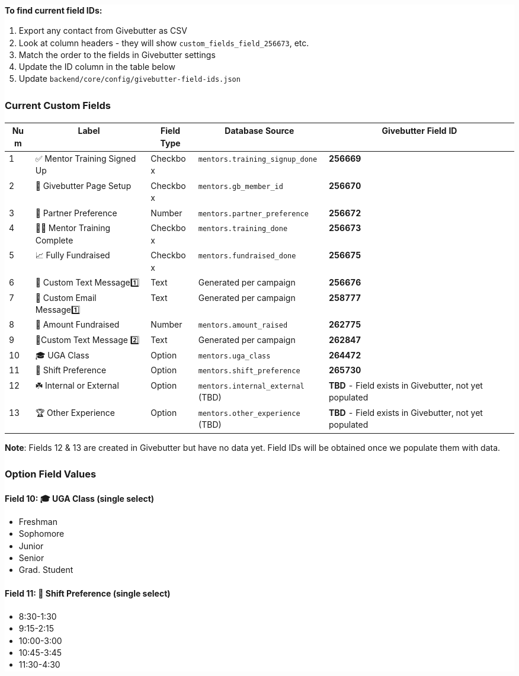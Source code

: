 **To find current field IDs:**
1. Export any contact from Givebutter as CSV
2. Look at column headers - they will show `custom_fields_field_256673`, etc.
3. Match the order to the fields in Givebutter settings
4. Update the ID column in the table below
5. Update `backend/core/config/givebutter-field-ids.json`

### Current Custom Fields

| Num | Label | Field Type | Database Source | Givebutter Field ID |
|---|---|---|---|---|
| 1 | ✅ Mentor Training Signed Up | Checkbox | `mentors.training_signup_done` | **256669** |
| 2 | 🎁 Givebutter Page Setup | Checkbox | `mentors.gb_member_id` | **256670** |
| 3 | 🤝 Partner Preference | Number | `mentors.partner_preference` | **256672** |
| 4 | 🧑‍🏫 Mentor Training Complete | Checkbox | `mentors.training_done` | **256673** |
| 5 | 📈 Fully Fundraised | Checkbox | `mentors.fundraised_done` | **256675** |
| 6 | 📱 Custom Text Message1️⃣ | Text | Generated per campaign | **256676** |
| 7 | 💌 Custom Email Message1️⃣ | Text | Generated per campaign | **258777** |
| 8 | 🤑 Amount Fundraised | Number | `mentors.amount_raised` | **262775** |
| 9 | 📱Custom Text Message 2️⃣ | Text | Generated per campaign | **262847** |
| 10 | 🎓 UGA Class | Option | `mentors.uga_class` | **264472** |
| 11 | 📆 Shift Preference | Option | `mentors.shift_preference` | **265730** |
| 12 | ☘️ Internal or External | Option | `mentors.internal_external` (TBD) | **TBD** - Field exists in Givebutter, not yet populated |
| 13 | 🏆 Other Experience | Option | `mentors.other_experience` (TBD) | **TBD** - Field exists in Givebutter, not yet populated |

**Note**: Fields 12 & 13 are created in Givebutter but have no data yet. Field IDs will be obtained once we populate them with data.

### Option Field Values

#### Field 10: 🎓 UGA Class (single select)
- Freshman
- Sophomore
- Junior
- Senior
- Grad. Student

#### Field 11: 📆 Shift Preference (single select)
- 8:30-1:30
- 9:15-2:15
- 10:00-3:00
- 10:45-3:45
- 11:30-4:30
